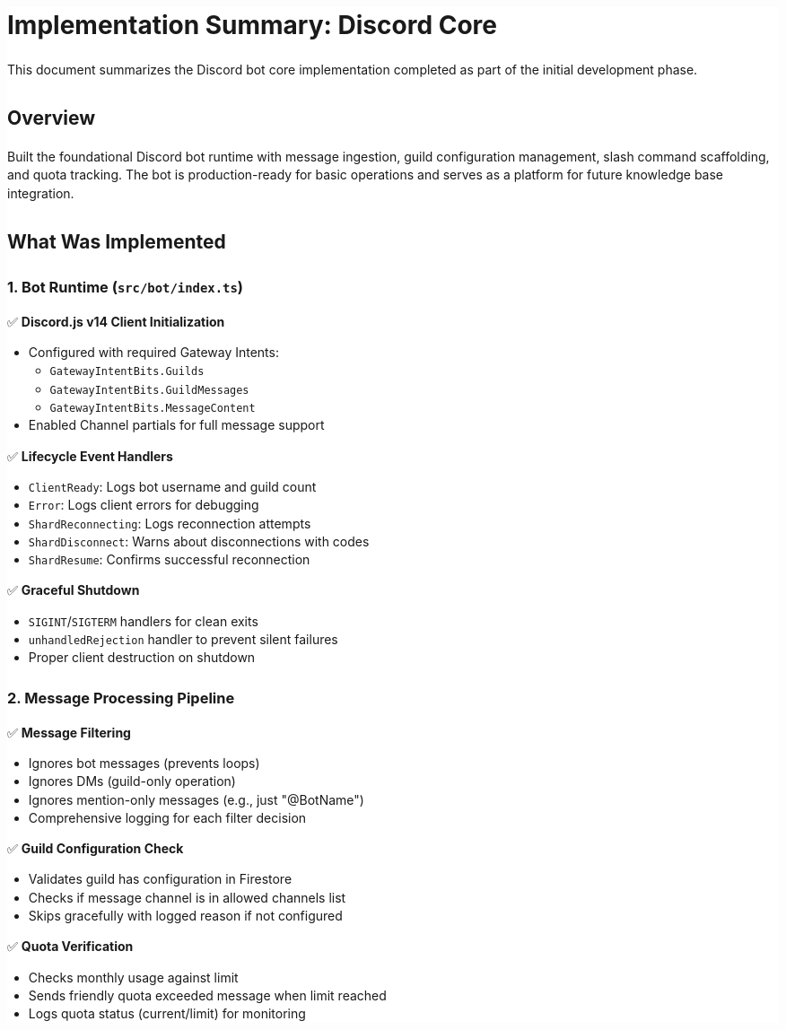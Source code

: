 # Implementation Summary: Discord Core

This document summarizes the Discord bot core implementation completed as part of the initial development phase.

## Overview

Built the foundational Discord bot runtime with message ingestion, guild configuration management, slash command scaffolding, and quota tracking. The bot is production-ready for basic operations and serves as a platform for future knowledge base integration.

## What Was Implemented

### 1. Bot Runtime (`src/bot/index.ts`)

✅ **Discord.js v14 Client Initialization**
- Configured with required Gateway Intents:
  - `GatewayIntentBits.Guilds`
  - `GatewayIntentBits.GuildMessages`
  - `GatewayIntentBits.MessageContent`
- Enabled Channel partials for full message support

✅ **Lifecycle Event Handlers**
- `ClientReady`: Logs bot username and guild count
- `Error`: Logs client errors for debugging
- `ShardReconnecting`: Logs reconnection attempts
- `ShardDisconnect`: Warns about disconnections with codes
- `ShardResume`: Confirms successful reconnection

✅ **Graceful Shutdown**
- `SIGINT`/`SIGTERM` handlers for clean exits
- `unhandledRejection` handler to prevent silent failures
- Proper client destruction on shutdown

### 2. Message Processing Pipeline

✅ **Message Filtering**
- Ignores bot messages (prevents loops)
- Ignores DMs (guild-only operation)
- Ignores mention-only messages (e.g., just "@BotName")
- Comprehensive logging for each filter decision

✅ **Guild Configuration Check**
- Validates guild has configuration in Firestore
- Checks if message channel is in allowed channels list
- Skips gracefully with logged reason if not configured

✅ **Quota Verification**
- Checks monthly usage against limit
- Sends friendly quota exceeded message when limit reached
- Logs quota status (current/limit) for monitoring
